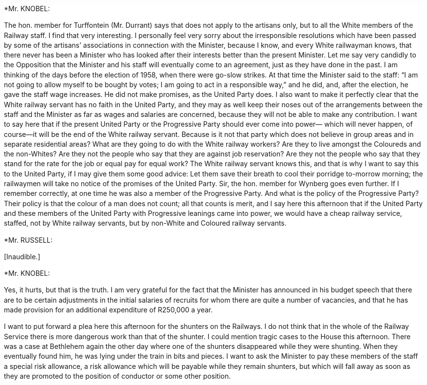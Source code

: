 <from>*Mr. <person refersTo="hansard_za">KNOBEL</person>:</from>

<p>The hon. member for Turffontein (Mr. Durrant) says that does not apply to the artisans only, but to all the White members of the Railway staff. I find that very interesting. I personally feel very sorry about the irresponsible resolutions which have been passed by some of the artisans&#x2019; associations in connection with the Minister, because I know, and every White railwayman knows, that there never has been a Minister who has looked after their interests better than the present Minister. Let me say very candidly to the Opposition that the Minister and his staff will eventually come to an agreement, just as they have done in the past. I am thinking of the days before the election of 1958, when there were go-slow strikes. At that time the Minister said to the staff: &#x201C;I am not going to allow myself to be bought by votes; I am going to act in a responsible way,&#x201D; and he did, and, after the election, he gave the staff wage increases. He did not make promises, as the United Party does. I also want to make it perfectly clear that the White railway servant has no faith in the United Party, and they may as well keep their noses out of the arrangements between the staff and the Minister as far as wages and salaries are concerned, because they will not be able to make any contribution. I want to say here that if the present United Party or the Progressive Party should ever come into power&#x2014; which will never happen, of course&#x2014;it will be the end of the White railway servant. Because is it not that party which does not believe in group areas and in separate residential areas? What are they going to do with the White railway workers? Are they to live amongst the Coloureds and the non-Whites? Are they not the people who say that they are against job reservation? Are they not the people who say that they stand for the rate for the job or equal pay for equal work? The White railway servant knows this, and that is why I want to say this to the United Party, if I may give them some good advice: Let them save their breath to cool their porridge to-morrow morning; the railwaymen will take no notice of the promises of the United Party. Sir, the hon. member for Wynberg goes even further. If I remember correctly, at one time he was also a member of the Progressive Party. And what is the policy of the Progressive Party? Their policy is that the colour of a man does not count; all that counts is merit, and I say here this afternoon that if the United Party and these members of the United Party with Progressive leanings came into power, we would have a cheap railway service, staffed, not by White railway servants, but by non-White and Coloured railway servants.</p>

</speech>

<speech by="#russell">

<from>*Mr. <person refersTo="hansard_za">RUSSELL</person>:</from>

<p>[Inaudible.]</p>

</speech>

<speech by="#knobel">

<from>*Mr. <person refersTo="hansard_za">KNOBEL</person>:</from>

<p>Yes, it hurts, but that is the truth. I am very grateful for the fact that the Minister has announced in his budget speech that there are to be certain adjustments in the initial salaries of recruits for whom there are quite a number of vacancies, and that he has made provision for an additional expenditure of R250,000 a year.</p>

<p>I want to put forward a plea here this afternoon for the shunters on the Railways. I do not think that in the whole of the Railway Service there is more dangerous work than that of the shunter. I could mention tragic cases to the House this afternoon. There was a case at Bethlehem again the other day where one of the shunters disappeared while they were shunting. When they eventually found him, he was lying under the train in bits and pieces. I want to ask the Minister to pay these members of the staff a special risk allowance, a risk allowance which will be payable while they remain shunters, but which will fall away as soon as they are promoted to the position of conductor or some other position.</p>
